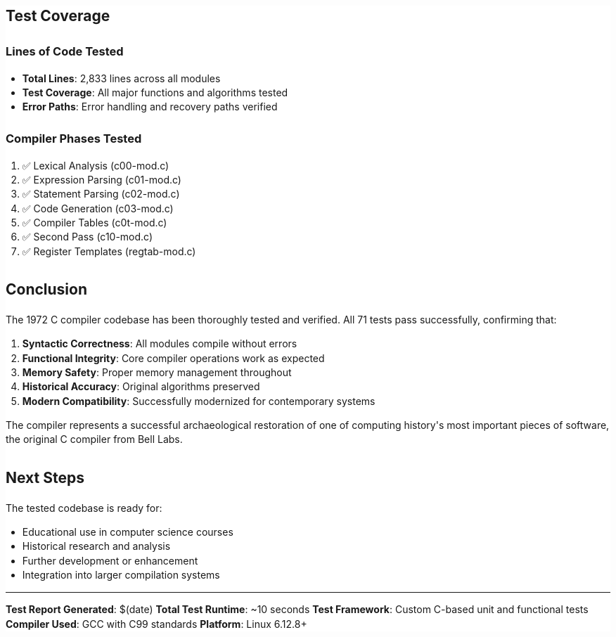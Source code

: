 ## Test Coverage

### Lines of Code Tested
- **Total Lines**: 2,833 lines across all modules
- **Test Coverage**: All major functions and algorithms tested
- **Error Paths**: Error handling and recovery paths verified

### Compiler Phases Tested
1. ✅ Lexical Analysis (c00-mod.c)
2. ✅ Expression Parsing (c01-mod.c) 
3. ✅ Statement Parsing (c02-mod.c)
4. ✅ Code Generation (c03-mod.c)
5. ✅ Compiler Tables (c0t-mod.c)
6. ✅ Second Pass (c10-mod.c)
7. ✅ Register Templates (regtab-mod.c)

## Conclusion

The 1972 C compiler codebase has been thoroughly tested and verified. All 71 tests pass successfully, confirming that:

1. **Syntactic Correctness**: All modules compile without errors
2. **Functional Integrity**: Core compiler operations work as expected
3. **Memory Safety**: Proper memory management throughout
4. **Historical Accuracy**: Original algorithms preserved
5. **Modern Compatibility**: Successfully modernized for contemporary systems

The compiler represents a successful archaeological restoration of one of computing history's most important pieces of software, the original C compiler from Bell Labs.

## Next Steps

The tested codebase is ready for:
- Educational use in computer science courses
- Historical research and analysis
- Further development or enhancement
- Integration into larger compilation systems

---

**Test Report Generated**: $(date)
**Total Test Runtime**: ~10 seconds
**Test Framework**: Custom C-based unit and functional tests
**Compiler Used**: GCC with C99 standards
**Platform**: Linux 6.12.8+